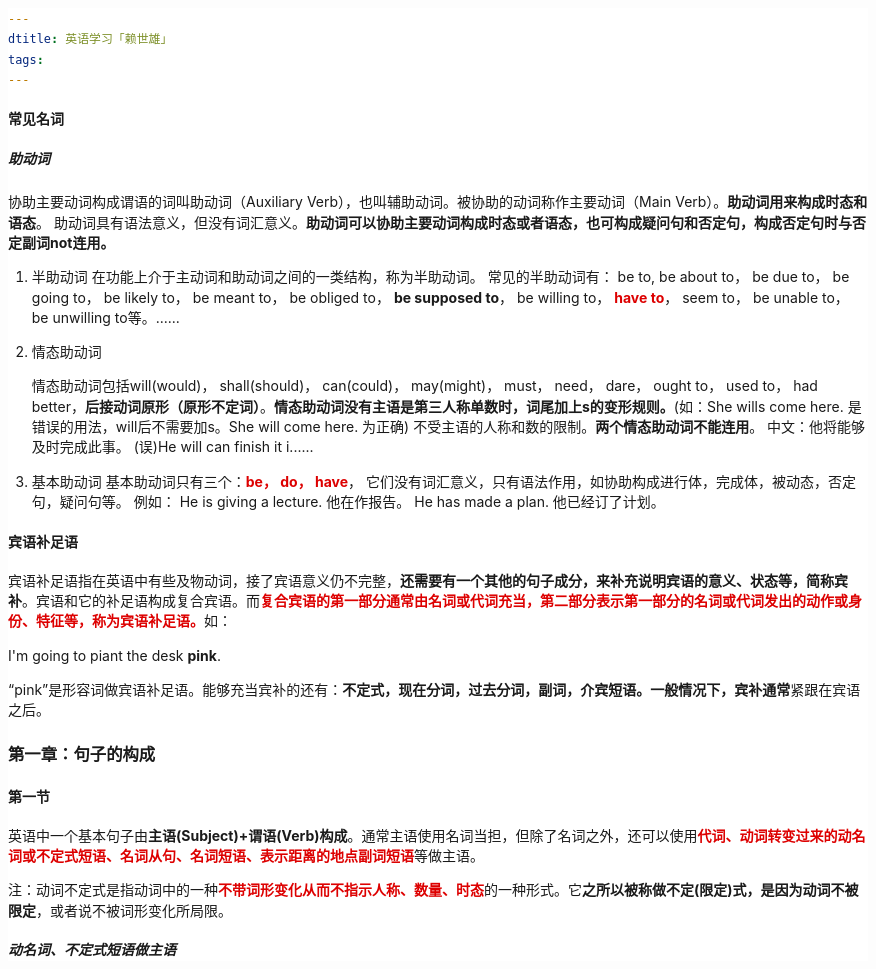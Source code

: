 ```yaml
---
dtitle: 英语学习「赖世雄」
tags:
---
```


#### 常见名词

##### 助动词

协助主要动词构成谓语的词叫助动词（Auxiliary Verb），也叫辅助动词。被协助的动词称作主要动词（Main Verb）。**助动词用来构成时态和语态**。 助动词具有语法意义，但没有词汇意义。**助动词可以协助主要动词构成时态或者语态，也可构成疑问句和否定句，构成否定句时与否定副词not连用。**

1. 半助动词
   在功能上介于主动词和助动词之间的一类结构，称为半助动词。
   常见的半助动词有：
   be to, be about to， be due to， be going to， be likely to， be meant to，
   be obliged to， **be supposed to**， be willing to， <font color="#dd0000">**have to**</font>， seem to，
   be unable to， be unwilling to等。......

2. 情态助动词

   情态助动词包括will(would)， shall(should)， can(could)， may(might)， must， need， dare， ought to， used to， had better，**后接动词原形（原形不定词）**。**情态助动词没有主语是第三人称单数时，词尾加上s的变形规则。**(如：She wills come here. 是错误的用法，will后不需要加s。She will come here. 为正确) 不受主语的人称和数的限制。**两个情态助动词不能连用**。 中文：他将能够及时完成此事。 (误)He will can finish it i......

3. 基本助动词
   基本助动词只有三个：<font color="#dd0000">**be， do， have**</font>， 它们没有词汇意义，只有语法作用，如协助构成进行体，完成体，被动态，否定句，疑问句等。 例如：
   He is giving a lecture. 他在作报告。
   He has made a plan. 他已经订了计划。

#### 宾语补足语

宾语补足语指在英语中有些及物动词，接了宾语意义仍不完整，**还需要有一个其他的句子成分，来补充说明宾语的意义、状态等，简称宾补**。宾语和它的补足语构成复合宾语。而<font color="#dd0000">**复合宾语的第一部分通常由名词或代词充当，第二部分表示第一部分的名词或代词发出的动作或身份、特征等，称为宾语补足语。**</font>如：

I'm going to piant the desk **pink**.

“pink”是形容词做宾语补足语。能够充当宾补的还有：**不定式，现在分词，过去分词，副词，介宾短语。**一般情况下，宾补**通常**紧跟在宾语之后。

### 第一章：句子的构成

#### 第一节

英语中一个基本句子由**主语(Subject)+谓语(Verb)构成**。通常主语使用名词当担，但除了名词之外，还可以使用<font color="#dd0000">**代词、动词转变过来的动名词或不定式短语、名词从句、名词短语、表示距离的地点副词短语**</font>等做主语。

注：动词不定式是指动词中的一种<font color="#dd0000">**不带词形变化从而不指示人称、数量、时态**</font>的一种形式。它**之所以被称做不定(限定)式，是因为动词不被限定**，或者说不被词形变化所局限。

##### 动名词、不定式短语做主语

